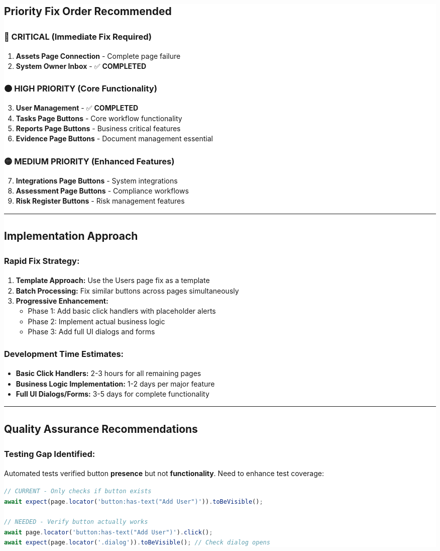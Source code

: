 ## Priority Fix Order Recommended

### **🔴 CRITICAL (Immediate Fix Required)**
1. **Assets Page Connection** - Complete page failure
2. **System Owner Inbox** - ✅ **COMPLETED**

### **🟠 HIGH PRIORITY (Core Functionality)**  
3. **User Management** - ✅ **COMPLETED**
4. **Tasks Page Buttons** - Core workflow functionality
5. **Reports Page Buttons** - Business critical features
6. **Evidence Page Buttons** - Document management essential

### **🟡 MEDIUM PRIORITY (Enhanced Features)**
7. **Integrations Page Buttons** - System integrations  
8. **Assessment Page Buttons** - Compliance workflows
9. **Risk Register Buttons** - Risk management features

---

## Implementation Approach

### **Rapid Fix Strategy:**
1. **Template Approach:** Use the Users page fix as a template
2. **Batch Processing:** Fix similar buttons across pages simultaneously  
3. **Progressive Enhancement:** 
   - Phase 1: Add basic click handlers with placeholder alerts
   - Phase 2: Implement actual business logic
   - Phase 3: Add full UI dialogs and forms

### **Development Time Estimates:**
- **Basic Click Handlers:** 2-3 hours for all remaining pages
- **Business Logic Implementation:** 1-2 days per major feature
- **Full UI Dialogs/Forms:** 3-5 days for complete functionality

---

## Quality Assurance Recommendations  

### **Testing Gap Identified:**
Automated tests verified button **presence** but not **functionality**. Need to enhance test coverage:

```typescript  
// CURRENT - Only checks if button exists
await expect(page.locator('button:has-text("Add User")')).toBeVisible();

// NEEDED - Verify button actually works
await page.locator('button:has-text("Add User")').click();
await expect(page.locator('.dialog')).toBeVisible(); // Check dialog opens
```
